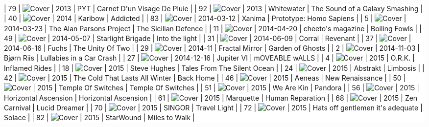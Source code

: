 | 79 | ![Cover](https://i.discogs.com/5IQsYE8IQDY-mzHgt5ETj3ZuUsnBTkJcmLbbYgiIez0/rs:fit/g:sm/q:40/h:150/w:150/czM6Ly9kaXNjb2dz/LWRhdGFiYXNlLWlt/YWdlcy9SLTEyMTIx/NjkwLTE1NTY0NjQ2/NDQtODEwMi5qcGVn.jpeg) | 2013 | PYT | Carnet D'un Visage De Pluie |
| 92 | ![Cover](https://i.discogs.com/NDBdCazfXIkqBsoSZRnCkTQ14CjmvlE8MMbwQNCtQIE/rs:fit/g:sm/q:40/h:150/w:150/czM6Ly9kaXNjb2dz/LWRhdGFiYXNlLWlt/YWdlcy9SLTExMzE5/OTA1LTE1MTQxMzY5/MzEtMTg1OC5qcGVn.jpeg) | 2013 | Whitewater | The Sound of a Galaxy Smashing |
| 40 | ![Cover](https://i.discogs.com/IRPIVhlZCyXBuBlsa0d3ikgrwlk1TsvSyMGKAnlvEWE/rs:fit/g:sm/q:40/h:150/w:150/czM6Ly9kaXNjb2dz/LWRhdGFiYXNlLWlt/YWdlcy9SLTk2NTU4/MjktMTQ4NDMwMDc3/OC04NTA3LmpwZWc.jpeg) | 2014 | Karibow | Addicted |
| 83 | ![Cover](https://i.discogs.com/vqvo7KHQ3fgtr-QNVHZ8rkX_a0O-WvbpnsLCmzO1HTg/rs:fit/g:sm/q:40/h:150/w:150/czM6Ly9kaXNjb2dz/LWRhdGFiYXNlLWlt/YWdlcy9SLTU2NjA4/NDctMTM5OTIyMjE1/OS02Njc2LmpwZWc.jpeg) | 2014-03-12 | Xanima | Prototype: Homo Sapiens |
| 5 | ![Cover](http://coverartarchive.org/release/2852b883-3537-49d1-84da-4a84d28caef4/9200062649-250.jpg) | 2014-03-23 | The Alan Parsons Project | The Sicilian Defence |
| 11 | ![Cover](http://coverartarchive.org/release/30db22f5-6d0c-4417-80d2-2428284ad7d8/14992841589-250.jpg) | 2014-04-20 | cheeto's magazine | Boiling Fowls |
| 49 | ![Cover](https://i.discogs.com/owFL8fBPcXMMaD4HtXeLObZ9EZxD9VTi7_rtgVp3ezE/rs:fit/g:sm/q:40/h:150/w:150/czM6Ly9kaXNjb2dz/LWRhdGFiYXNlLWlt/YWdlcy9SLTg0MTQ4/OTYtMTQ2MTE1NjE4/My05NjM3LmpwZWc.jpeg) | 2014-05-07 | Starlight Brigade | Into the light |
| 31 | ![Cover](http://coverartarchive.org/release/a7fa59e7-7b4f-440a-8ad2-356833e92365/19478482001-250.jpg) | 2014-06-09 | Corral | Revenant |
| 37 | ![Cover](https://i.discogs.com/Cg71lECSJxq1ZATQpxlzSHrhVpZzPqePImUYUkp4gHE/rs:fit/g:sm/q:40/h:150/w:150/czM6Ly9kaXNjb2dz/LWRhdGFiYXNlLWlt/YWdlcy9SLTExOTcw/NDExLTE1MzExMDU5/NTEtMTgwMi5qcGVn.jpeg) | 2014-06-16 | Fuchs | The Unity Of Two |
| 29 | ![Cover](https://i.discogs.com/HZ-JceGeEWmPSOU5hS-NYIQUkopWLF8ZIScfpnWdy9Q/rs:fit/g:sm/q:40/h:150/w:150/czM6Ly9kaXNjb2dz/LWRhdGFiYXNlLWlt/YWdlcy9SLTY0MzM2/NjctMTQxOTExMjk5/NC0xNDk1LmpwZWc.jpeg) | 2014-11 | Fractal Mirror | Garden of Ghosts |
| 2 | ![Cover](http://coverartarchive.org/release/90a77b0d-ef88-4b37-954d-4a043b1f5533/34427970217-250.jpg) | 2014-11-03 | Bjørn Riis | Lullabies in a Car Crash |
| 27 | ![Cover](https://i.discogs.com/H5PBSO4vVKhTDljCQ7KCaT-oYZkuOHmQgrVm7xsAZMo/rs:fit/g:sm/q:40/h:150/w:150/czM6Ly9kaXNjb2dz/LWRhdGFiYXNlLWlt/YWdlcy9SLTY0MjM1/NDktMTQxODg1Mjcx/Ny00ODM4LmpwZWc.jpeg) | 2014-12-16 | Jupiter VI | mOVEABLE wALLS |
| 4 | ![Cover](https://i.discogs.com/jHFxYynTUYmLEofdjmkZgCQ4-tQouk_Hni46uwliZlY/rs:fit/g:sm/q:40/h:150/w:150/czM6Ly9kaXNjb2dz/LWRhdGFiYXNlLWlt/YWdlcy9SLTgyNDU2/NzUtMTQ4MDAwMzcy/MC04NDExLmpwZWc.jpeg) | 2015 | O.R.K. | Inflamed Rides |
| 18 | ![Cover](https://i.discogs.com/cuf4LM3luFLLgA5zBfFJ8QE6U2vykzV_fONG48xKz60/rs:fit/g:sm/q:40/h:150/w:150/czM6Ly9kaXNjb2dz/LWRhdGFiYXNlLWlt/YWdlcy9SLTg4OTI5/NjQtMTQ3MDkzNzQ0/NC0zMjYwLmpwZWc.jpeg) | 2015 | Steve Hughes | Tales From The Silent Ocean |
| 24 | ![Cover](https://i.discogs.com/TH6D2YbDMa-JvZmmcBX0o0bAd2fnixLLpPi9QgB6rrE/rs:fit/g:sm/q:40/h:150/w:150/czM6Ly9kaXNjb2dz/LWRhdGFiYXNlLWlt/YWdlcy9SLTgwNDE2/MDctMTQ1NDAxMjg4/NC0zOTQ3LmpwZWc.jpeg) | 2015 | Abstrakt | Limbosis |
| 42 | ![Cover](https://i.discogs.com/zsQ4tR8NKI5PnOqVda53Y4Pw-vFh_KSyKQRAQ4XoSew/rs:fit/g:sm/q:40/h:150/w:150/czM6Ly9kaXNjb2dz/LWRhdGFiYXNlLWlt/YWdlcy9SLTEyMDg0/NTU0LTE1Mjc5NzM3/NTAtMjE3Ni5qcGVn.jpeg) | 2015 | The Cold That Lasts All Winter | Back Home |
| 46 | ![Cover](https://i.discogs.com/2ZYm4AzxpUoKUcMZRcNzpVqZ-L5utYpjmwmhvse6nBs/rs:fit/g:sm/q:40/h:150/w:150/czM6Ly9kaXNjb2dz/LWRhdGFiYXNlLWlt/YWdlcy9SLTgyOTA2/MTMtMTQ1ODc1MjEx/Ni0zODk5LmpwZWc.jpeg) | 2015 | Aeneas | New Renaissance |
| 50 | ![Cover](https://i.discogs.com/aJjS2pPE1TmwI2KhTg931Dlrg0yjfQJflZYFToapJFw/rs:fit/g:sm/q:40/h:150/w:150/czM6Ly9kaXNjb2dz/LWRhdGFiYXNlLWlt/YWdlcy9SLTEyMjE3/OTEyLTE1MzA3MjMw/ODUtNDAwNy5qcGVn.jpeg) | 2015 | Temple Of Switches | Temple Of Switches |
| 51 | ![Cover](https://i.discogs.com/9KLP8g4AnDF2yzjVrtOtL54xB9jfEszM3wGoIpuEGmw/rs:fit/g:sm/q:40/h:150/w:150/czM6Ly9kaXNjb2dz/LWRhdGFiYXNlLWlt/YWdlcy9SLTE1MDA1/NTYxLTE2MzgxNzMz/ODctODgxOC5qcGVn.jpeg) | 2015 | We Are Kin | Pandora |
| 56 | ![Cover](https://i.discogs.com/s10zQ0C6gVSDIBdMGV2-w163SoqKFbUSbpSe9c1V6E8/rs:fit/g:sm/q:40/h:150/w:150/czM6Ly9kaXNjb2dz/LWRhdGFiYXNlLWlt/YWdlcy9SLTgyMjkx/MzQtMTU1NTA1NjY5/MC02NzM3LmpwZWc.jpeg) | 2015 | Horizontal Ascension | Horizontal Ascension |
| 61 | ![Cover](https://i.discogs.com/CD87FwTz_55szVjpwF1sqHvdjNBg_vgMipcXMJCmFPU/rs:fit/g:sm/q:40/h:150/w:150/czM6Ly9kaXNjb2dz/LWRhdGFiYXNlLWlt/YWdlcy9SLTgyMzM0/NTQtMTQ1NzYzMzQy/Ny04Nzk0LmpwZWc.jpeg) | 2015 | Marquette | Human Reparation |
| 68 | ![Cover](https://i.discogs.com/wOSrJEy_voC1IB8C93p29VwNorrAON-XyFa7rFbPeKk/rs:fit/g:sm/q:40/h:150/w:150/czM6Ly9kaXNjb2dz/LWRhdGFiYXNlLWlt/YWdlcy9SLTExNDU0/NTE0LTE1MTY2MTUx/MjktODUwMS5qcGVn.jpeg) | 2015 | Zen Carnival | Lucid Dreamer |
| 70 | ![Cover](https://i.discogs.com/2L2xAa043p0lgST-D4fZO3-XrCRnQsZrrRgMicItPm0/rs:fit/g:sm/q:40/h:150/w:150/czM6Ly9kaXNjb2dz/LWRhdGFiYXNlLWlt/YWdlcy9SLTY4Njc5/OTgtMTQyODMzNzcw/NS02MTk3LmpwZWc.jpeg) | 2015 | SINGOR | Travel Light |
| 72 | ![Cover](https://i.discogs.com/a6cUqznc134Py9g5dMHZgZFsmjvFKi9MLCe6sfrx91Q/rs:fit/g:sm/q:40/h:150/w:150/czM6Ly9kaXNjb2dz/LWRhdGFiYXNlLWlt/YWdlcy9SLTEyNjE0/NDIxLTE1Mzg2MzIy/OTAtNDI5OS5qcGVn.jpeg) | 2015 | Hats off gentlemen it's adequate | Solace |
| 82 | ![Cover](https://i.discogs.com/gJm9MCvkI-yXEZ1ZiqNUmgedf9jrMXlcQBseEN-1cDQ/rs:fit/g:sm/q:40/h:150/w:150/czM6Ly9kaXNjb2dz/LWRhdGFiYXNlLWlt/YWdlcy9SLTEzNDQ2/Nzg4LTE1NTQzODEz/NjMtOTM1My5qcGVn.jpeg) | 2015 | StarWound | Miles to Walk |